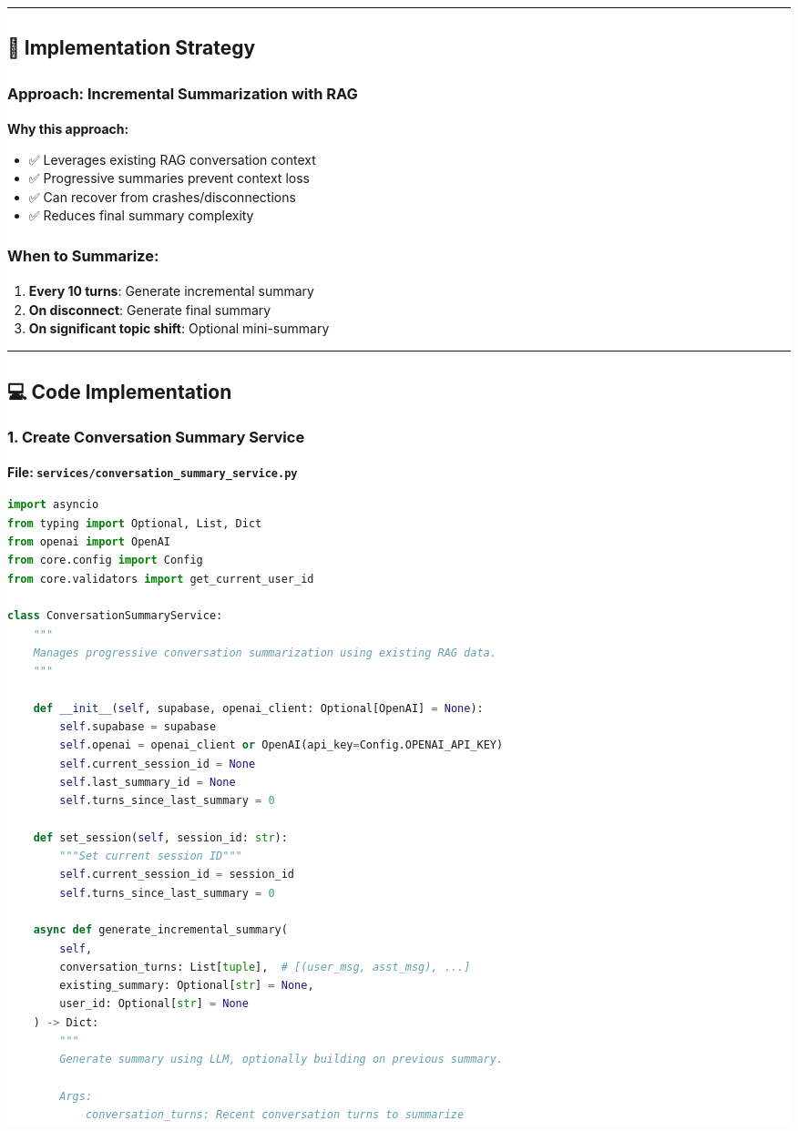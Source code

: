 ```sql
```

---

## 🔧 Implementation Strategy

### Approach: **Incremental Summarization with RAG**

**Why this approach:**
- ✅ Leverages existing RAG conversation context
- ✅ Progressive summaries prevent context loss
- ✅ Can recover from crashes/disconnections
- ✅ Reduces final summary complexity

### When to Summarize:

1. **Every 10 turns**: Generate incremental summary
2. **On disconnect**: Generate final summary
3. **On significant topic shift**: Optional mini-summary

---

## 💻 Code Implementation

### 1. Create Conversation Summary Service

**File: `services/conversation_summary_service.py`**

```python
import asyncio
from typing import Optional, List, Dict
from openai import OpenAI
from core.config import Config
from core.validators import get_current_user_id

class ConversationSummaryService:
    """
    Manages progressive conversation summarization using existing RAG data.
    """
    
    def __init__(self, supabase, openai_client: Optional[OpenAI] = None):
        self.supabase = supabase
        self.openai = openai_client or OpenAI(api_key=Config.OPENAI_API_KEY)
        self.current_session_id = None
        self.last_summary_id = None
        self.turns_since_last_summary = 0
    
    def set_session(self, session_id: str):
        """Set current session ID"""
        self.current_session_id = session_id
        self.turns_since_last_summary = 0
    
    async def generate_incremental_summary(
        self, 
        conversation_turns: List[tuple],  # [(user_msg, asst_msg), ...]
        existing_summary: Optional[str] = None,
        user_id: Optional[str] = None
    ) -> Dict:
        """
        Generate summary using LLM, optionally building on previous summary.
        
        Args:
            conversation_turns: Recent conversation turns to summarize
```